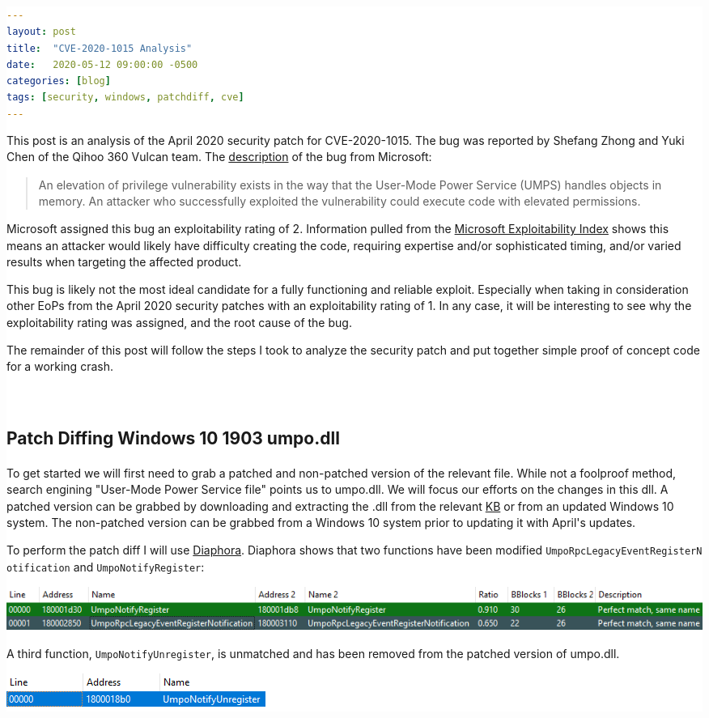 ```yaml
---
layout: post
title:  "CVE-2020-1015 Analysis"
date:   2020-05-12 09:00:00 -0500
categories: [blog]
tags: [security, windows, patchdiff, cve]
---
```


This post is an analysis of the April 2020 security patch for CVE-2020-1015. The bug was reported by Shefang Zhong and Yuki Chen of the Qihoo 360 Vulcan team. The [description](https://portal.msrc.microsoft.com/en-US/security-guidance/advisory/CVE-2020-1015) of the bug from Microsoft: 

> An elevation of privilege vulnerability exists in the way that the User-Mode Power Service (UMPS) handles objects in memory. An attacker who successfully exploited the vulnerability could execute code with elevated permissions.

Microsoft assigned this bug an exploitability rating of 2. Information pulled from the [Microsoft Exploitability Index](https://www.microsoft.com/en-us/msrc/exploitability-index?rtc=1) shows this means an attacker would likely have difficulty creating the code, requiring expertise and/or sophisticated timing, and/or varied results when targeting the affected product. 

This bug is likely not the most ideal candidate for a fully functioning and reliable exploit. Especially when taking in consideration other EoPs from the April 2020 security patches with an exploitability rating of 1. In any case, it will be interesting to see why the exploitability rating was assigned, and the root cause of the bug.

The remainder of this post will follow the steps I took to analyze the security patch and put together simple proof of concept code for a working crash.

<br>

## Patch Diffing Windows 10 1903 umpo.dll

To get started we will first need to grab a patched and non-patched version of the relevant file. While not a foolproof method, search engining "User-Mode Power Service file" points us to umpo.dll. We will focus our efforts on the changes in this dll. A patched version can be grabbed by downloading and extracting the .dll from the relevant [KB](https://www.catalog.update.microsoft.com/Search.aspx?q=KB4549951) or from an updated Windows 10 system. The non-patched version can be grabbed from a Windows 10 system prior to updating it with April's updates.

To perform the patch diff I will use [Diaphora](https://github.com/joxeankoret/diaphora). Diaphora shows that two functions have been modified `UmpoRpcLegacyEventRegisterNotification` and `UmpoNotifyRegister`: 

![image 1](/assets/images/cve-2020-1015-analysis/diff1.PNG)

A third function, `UmpoNotifyUnregister`, is unmatched and has been removed from the patched version of umpo.dll.

![image 2](/assets/images/cve-2020-1015-analysis/diff2.PNG)


[forshaw]: https://twitter.com/tiraniddo
